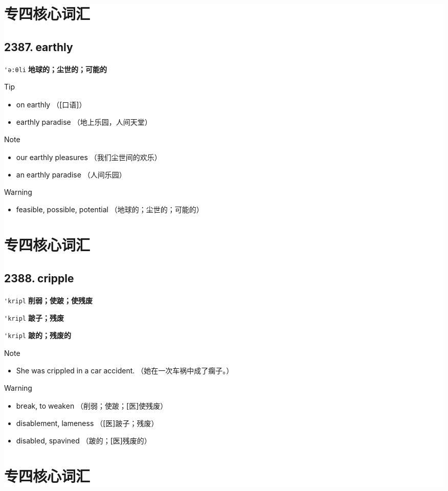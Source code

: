 # 专四核心词汇

## 2387. earthly

`'ə:θli`  **地球的；尘世的；可能的**

> [!TIP]
>
> - on earthly （[口语]）
>
> - earthly paradise （地上乐园，人间天堂）
>

> [!NOTE]
>
> - our earthly pleasures （我们尘世间的欢乐）
>
> - an earthly paradise （人间乐园）
>

> [!WARNING]
>
> - feasible, possible, potential （地球的；尘世的；可能的）
>

# 专四核心词汇

## 2388. cripple

`'kripl`  **削弱；使跛；使残废**

`'kripl`  **跛子；残废**

`'kripl`  **跛的；残废的**

> [!NOTE]
>
> - She was crippled in a car accident. （她在一次车祸中成了瘸子。）
>

> [!WARNING]
>
> - break, to weaken （削弱；使跛；[医]使残废）
>
> - disablement, lameness （[医]跛子；残废）
>
> - disabled, spavined （跛的；[医]残废的）
>

# 专四核心词汇
